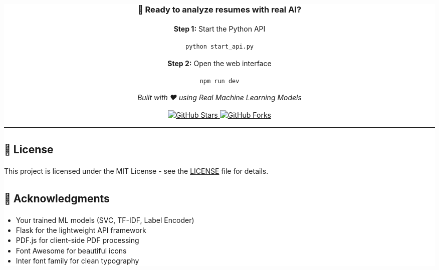 
<div align="center">
  <h3>🚀 Ready to analyze resumes with real AI?</h3>
  
  <p><strong>Step 1:</strong> Start the Python API</p>
  <code>python start_api.py</code>
  
  <p><strong>Step 2:</strong> Open the web interface</p>
  <code>npm run dev</code>
  
  <p><em>Built with ❤️ using Real Machine Learning Models</em></p>
  
  <p>
    <a href="https://github.com/yourusername/iq-resume/stargazers">
      <img src="https://img.shields.io/github/stars/yourusername/iq-resume?style=social" alt="GitHub Stars">
    </a>
    <a href="https://github.com/yourusername/iq-resume/network/members">
      <img src="https://img.shields.io/github/forks/yourusername/iq-resume?style=social" alt="GitHub Forks">
    </a>
  </p>
</div>

---

## 📄 License

This project is licensed under the MIT License - see the [LICENSE](LICENSE) file for details.

## 🙏 Acknowledgments

- Your trained ML models (SVC, TF-IDF, Label Encoder)
- Flask for the lightweight API framework
- PDF.js for client-side PDF processing
- Font Awesome for beautiful icons
- Inter font family for clean typography
